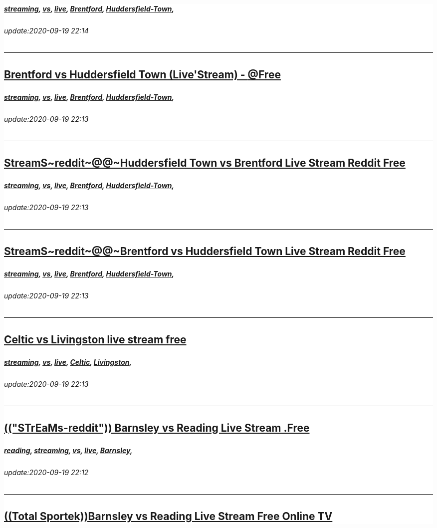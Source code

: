 ##### [streaming](https://qiita.com/tags/streaming), [vs](https://qiita.com/tags/vs), [live](https://qiita.com/tags/live), [Brentford](https://qiita.com/tags/Brentford), [Huddersfield-Town](https://qiita.com/tags/Huddersfield-Town), 
###### update:2020-09-19 22:14
---
## [Brentford vs Huddersfield Town (Live'Stream) - <Live> @Free](https://qiita.com/Soceer-Live/items/ef373c25535537760404)
##### [streaming](https://qiita.com/tags/streaming), [vs](https://qiita.com/tags/vs), [live](https://qiita.com/tags/live), [Brentford](https://qiita.com/tags/Brentford), [Huddersfield-Town](https://qiita.com/tags/Huddersfield-Town), 
###### update:2020-09-19 22:13
---
## [StreamS~reddit~@@~Huddersfield Town vs Brentford Live Stream Reddit Free ](https://qiita.com/Soceer-Live/items/3df0f3c62c3bc863cd32)
##### [streaming](https://qiita.com/tags/streaming), [vs](https://qiita.com/tags/vs), [live](https://qiita.com/tags/live), [Brentford](https://qiita.com/tags/Brentford), [Huddersfield-Town](https://qiita.com/tags/Huddersfield-Town), 
###### update:2020-09-19 22:13
---
## [StreamS~reddit~@@~Brentford vs Huddersfield Town Live Stream Reddit Free ](https://qiita.com/Soceer-Live/items/3c671b6b1d17b01cc77e)
##### [streaming](https://qiita.com/tags/streaming), [vs](https://qiita.com/tags/vs), [live](https://qiita.com/tags/live), [Brentford](https://qiita.com/tags/Brentford), [Huddersfield-Town](https://qiita.com/tags/Huddersfield-Town), 
###### update:2020-09-19 22:13
---
## [Celtic vs Livingston live stream free](https://qiita.com/E-Premier-League-live/items/42d1b3edc83c280b452e)
##### [streaming](https://qiita.com/tags/streaming), [vs](https://qiita.com/tags/vs), [live](https://qiita.com/tags/live), [Celtic](https://qiita.com/tags/Celtic), [Livingston](https://qiita.com/tags/Livingston), 
###### update:2020-09-19 22:13
---
## [(("STrEaMs-reddit")) Barnsley vs Reading Live Stream .Free](https://qiita.com/English-League-Championship/items/ba7a13014d8e42af98bf)
##### [reading](https://qiita.com/tags/reading), [streaming](https://qiita.com/tags/streaming), [vs](https://qiita.com/tags/vs), [live](https://qiita.com/tags/live), [Barnsley](https://qiita.com/tags/Barnsley), 
###### update:2020-09-19 22:12
---
## [((Total Sportek))Barnsley vs Reading Live Stream Free Online TV](https://qiita.com/English-League-Championship/items/d6b0b4a31c4d351f2d3a)